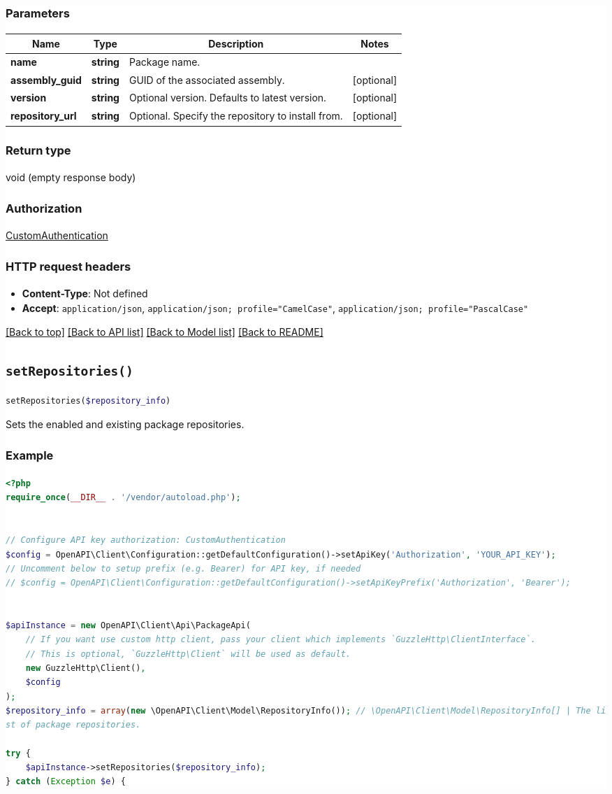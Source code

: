 ### Parameters

| Name | Type | Description  | Notes |
| ------------- | ------------- | ------------- | ------------- |
| **name** | **string**| Package name. | |
| **assembly_guid** | **string**| GUID of the associated assembly. | [optional] |
| **version** | **string**| Optional version. Defaults to latest version. | [optional] |
| **repository_url** | **string**| Optional. Specify the repository to install from. | [optional] |

### Return type

void (empty response body)

### Authorization

[CustomAuthentication](../../README.md#CustomAuthentication)

### HTTP request headers

- **Content-Type**: Not defined
- **Accept**: `application/json`, `application/json; profile="CamelCase"`, `application/json; profile="PascalCase"`

[[Back to top]](#) [[Back to API list]](../../README.md#endpoints)
[[Back to Model list]](../../README.md#models)
[[Back to README]](../../README.md)

## `setRepositories()`

```php
setRepositories($repository_info)
```

Sets the enabled and existing package repositories.

### Example

```php
<?php
require_once(__DIR__ . '/vendor/autoload.php');


// Configure API key authorization: CustomAuthentication
$config = OpenAPI\Client\Configuration::getDefaultConfiguration()->setApiKey('Authorization', 'YOUR_API_KEY');
// Uncomment below to setup prefix (e.g. Bearer) for API key, if needed
// $config = OpenAPI\Client\Configuration::getDefaultConfiguration()->setApiKeyPrefix('Authorization', 'Bearer');


$apiInstance = new OpenAPI\Client\Api\PackageApi(
    // If you want use custom http client, pass your client which implements `GuzzleHttp\ClientInterface`.
    // This is optional, `GuzzleHttp\Client` will be used as default.
    new GuzzleHttp\Client(),
    $config
);
$repository_info = array(new \OpenAPI\Client\Model\RepositoryInfo()); // \OpenAPI\Client\Model\RepositoryInfo[] | The list of package repositories.

try {
    $apiInstance->setRepositories($repository_info);
} catch (Exception $e) {
```